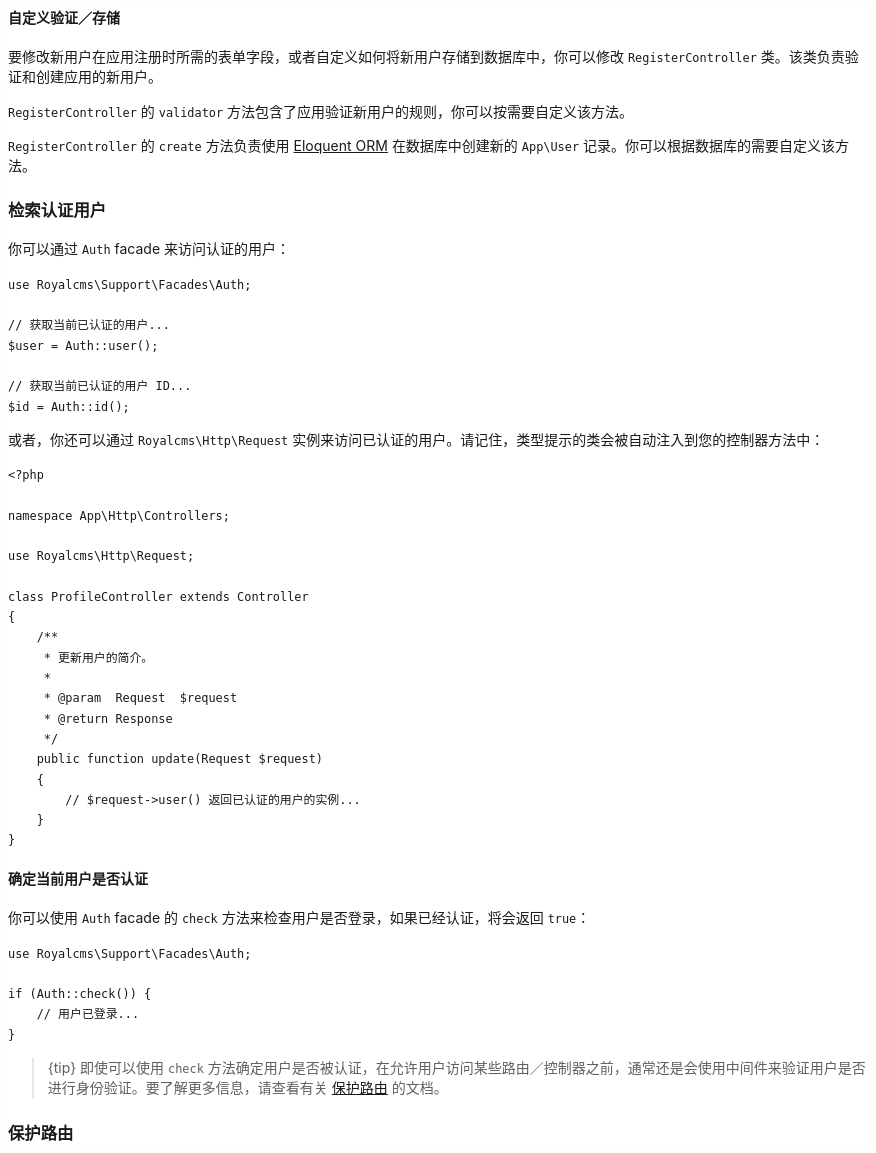 #### 自定义验证／存储

要修改新用户在应用注册时所需的表单字段，或者自定义如何将新用户存储到数据库中，你可以修改 `RegisterController` 类。该类负责验证和创建应用的新用户。

`RegisterController` 的 `validator` 方法包含了应用验证新用户的规则，你可以按需要自定义该方法。

`RegisterController` 的 `create` 方法负责使用 [Eloquent ORM](/docs/eloquent) 在数据库中创建新的 `App\User` 记录。你可以根据数据库的需要自定义该方法。

<a name="retrieving-the-authenticated-user"></a>
### 检索认证用户

你可以通过 `Auth` facade 来访问认证的用户：

    use Royalcms\Support\Facades\Auth;
    
    // 获取当前已认证的用户...
    $user = Auth::user();
    
    // 获取当前已认证的用户 ID...
    $id = Auth::id();

或者，你还可以通过 `Royalcms\Http\Request` 实例来访问已认证的用户。请记住，类型提示的类会被自动注入到您的控制器方法中：

    <?php
    
    namespace App\Http\Controllers;
    
    use Royalcms\Http\Request;
    
    class ProfileController extends Controller
    {
        /**
         * 更新用户的简介。
         *
         * @param  Request  $request
         * @return Response
         */
        public function update(Request $request)
        {
            // $request->user() 返回已认证的用户的实例...
        }
    }

#### 确定当前用户是否认证

你可以使用 `Auth` facade 的 `check` 方法来检查用户是否登录，如果已经认证，将会返回 `true`：

    use Royalcms\Support\Facades\Auth;
    
    if (Auth::check()) {
        // 用户已登录...
    }

> {tip} 即使可以使用 `check` 方法确定用户是否被认证，在允许用户访问某些路由／控制器之前，通常还是会使用中间件来验证用户是否进行身份验证。要了解更多信息，请查看有关 [保护路由](/docs/authentication#protecting-routes) 的文档。

<a name="protecting-routes"></a>
### 保护路由

